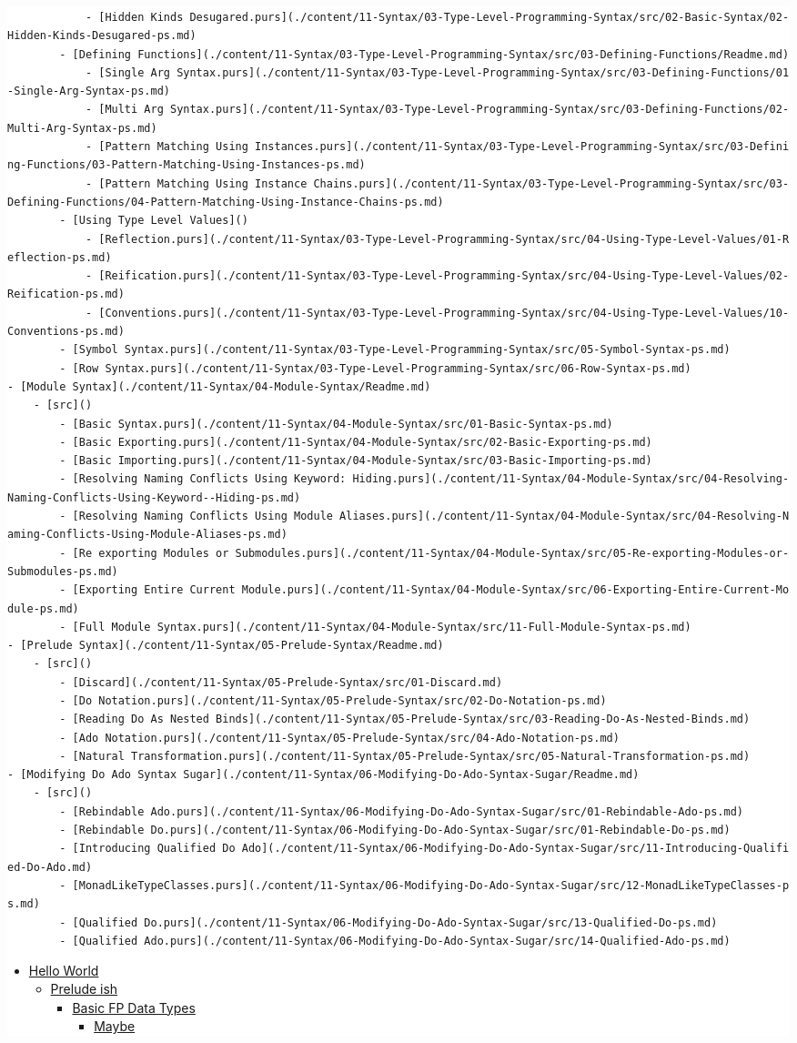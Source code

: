                 - [Hidden Kinds Desugared.purs](./content/11-Syntax/03-Type-Level-Programming-Syntax/src/02-Basic-Syntax/02-Hidden-Kinds-Desugared-ps.md)
            - [Defining Functions](./content/11-Syntax/03-Type-Level-Programming-Syntax/src/03-Defining-Functions/Readme.md)
                - [Single Arg Syntax.purs](./content/11-Syntax/03-Type-Level-Programming-Syntax/src/03-Defining-Functions/01-Single-Arg-Syntax-ps.md)
                - [Multi Arg Syntax.purs](./content/11-Syntax/03-Type-Level-Programming-Syntax/src/03-Defining-Functions/02-Multi-Arg-Syntax-ps.md)
                - [Pattern Matching Using Instances.purs](./content/11-Syntax/03-Type-Level-Programming-Syntax/src/03-Defining-Functions/03-Pattern-Matching-Using-Instances-ps.md)
                - [Pattern Matching Using Instance Chains.purs](./content/11-Syntax/03-Type-Level-Programming-Syntax/src/03-Defining-Functions/04-Pattern-Matching-Using-Instance-Chains-ps.md)
            - [Using Type Level Values]()
                - [Reflection.purs](./content/11-Syntax/03-Type-Level-Programming-Syntax/src/04-Using-Type-Level-Values/01-Reflection-ps.md)
                - [Reification.purs](./content/11-Syntax/03-Type-Level-Programming-Syntax/src/04-Using-Type-Level-Values/02-Reification-ps.md)
                - [Conventions.purs](./content/11-Syntax/03-Type-Level-Programming-Syntax/src/04-Using-Type-Level-Values/10-Conventions-ps.md)
            - [Symbol Syntax.purs](./content/11-Syntax/03-Type-Level-Programming-Syntax/src/05-Symbol-Syntax-ps.md)
            - [Row Syntax.purs](./content/11-Syntax/03-Type-Level-Programming-Syntax/src/06-Row-Syntax-ps.md)
    - [Module Syntax](./content/11-Syntax/04-Module-Syntax/Readme.md)
        - [src]()
            - [Basic Syntax.purs](./content/11-Syntax/04-Module-Syntax/src/01-Basic-Syntax-ps.md)
            - [Basic Exporting.purs](./content/11-Syntax/04-Module-Syntax/src/02-Basic-Exporting-ps.md)
            - [Basic Importing.purs](./content/11-Syntax/04-Module-Syntax/src/03-Basic-Importing-ps.md)
            - [Resolving Naming Conflicts Using Keyword: Hiding.purs](./content/11-Syntax/04-Module-Syntax/src/04-Resolving-Naming-Conflicts-Using-Keyword--Hiding-ps.md)
            - [Resolving Naming Conflicts Using Module Aliases.purs](./content/11-Syntax/04-Module-Syntax/src/04-Resolving-Naming-Conflicts-Using-Module-Aliases-ps.md)
            - [Re exporting Modules or Submodules.purs](./content/11-Syntax/04-Module-Syntax/src/05-Re-exporting-Modules-or-Submodules-ps.md)
            - [Exporting Entire Current Module.purs](./content/11-Syntax/04-Module-Syntax/src/06-Exporting-Entire-Current-Module-ps.md)
            - [Full Module Syntax.purs](./content/11-Syntax/04-Module-Syntax/src/11-Full-Module-Syntax-ps.md)
    - [Prelude Syntax](./content/11-Syntax/05-Prelude-Syntax/Readme.md)
        - [src]()
            - [Discard](./content/11-Syntax/05-Prelude-Syntax/src/01-Discard.md)
            - [Do Notation.purs](./content/11-Syntax/05-Prelude-Syntax/src/02-Do-Notation-ps.md)
            - [Reading Do As Nested Binds](./content/11-Syntax/05-Prelude-Syntax/src/03-Reading-Do-As-Nested-Binds.md)
            - [Ado Notation.purs](./content/11-Syntax/05-Prelude-Syntax/src/04-Ado-Notation-ps.md)
            - [Natural Transformation.purs](./content/11-Syntax/05-Prelude-Syntax/src/05-Natural-Transformation-ps.md)
    - [Modifying Do Ado Syntax Sugar](./content/11-Syntax/06-Modifying-Do-Ado-Syntax-Sugar/Readme.md)
        - [src]()
            - [Rebindable Ado.purs](./content/11-Syntax/06-Modifying-Do-Ado-Syntax-Sugar/src/01-Rebindable-Ado-ps.md)
            - [Rebindable Do.purs](./content/11-Syntax/06-Modifying-Do-Ado-Syntax-Sugar/src/01-Rebindable-Do-ps.md)
            - [Introducing Qualified Do Ado](./content/11-Syntax/06-Modifying-Do-Ado-Syntax-Sugar/src/11-Introducing-Qualified-Do-Ado.md)
            - [MonadLikeTypeClasses.purs](./content/11-Syntax/06-Modifying-Do-Ado-Syntax-Sugar/src/12-MonadLikeTypeClasses-ps.md)
            - [Qualified Do.purs](./content/11-Syntax/06-Modifying-Do-Ado-Syntax-Sugar/src/13-Qualified-Do-ps.md)
            - [Qualified Ado.purs](./content/11-Syntax/06-Modifying-Do-Ado-Syntax-Sugar/src/14-Qualified-Ado-ps.md)
- [Hello World](./content/21-Hello-World/Readme.md)
    - [Prelude ish](./content/21-Hello-World/01-Prelude-ish/Readme.md)
        - [Basic FP Data Types]()
            - [Maybe](./content/21-Hello-World/01-Prelude-ish/01-Basic-FP-Data-Types/01-Maybe.md)